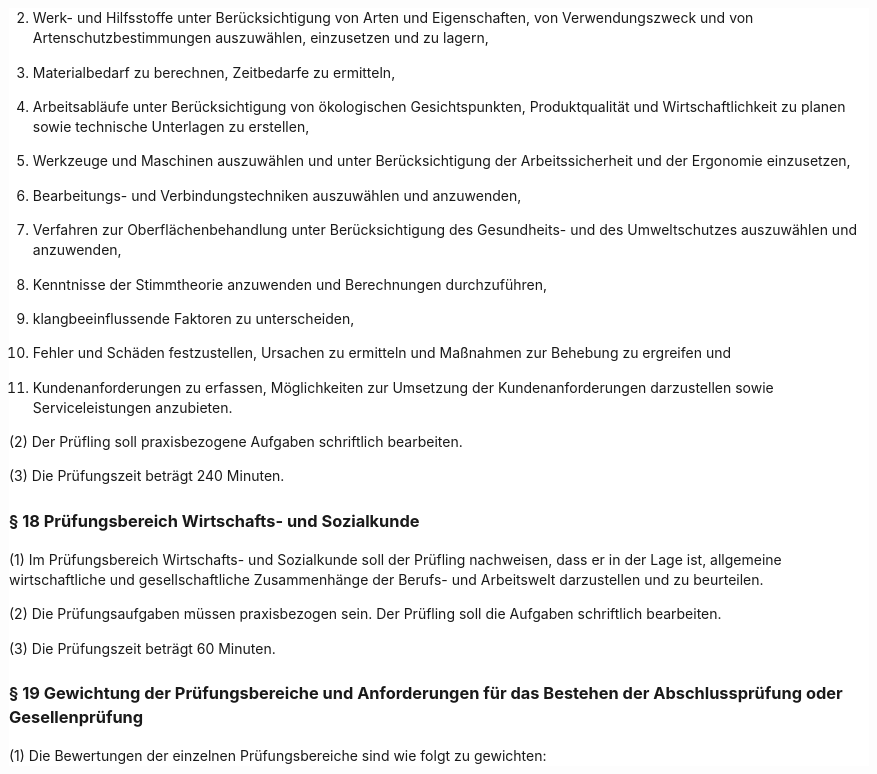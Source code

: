 
2.  Werk- und Hilfsstoffe unter Berücksichtigung von Arten und
    Eigenschaften, von Verwendungszweck und von Artenschutzbestimmungen
    auszuwählen, einzusetzen und zu lagern,


3.  Materialbedarf zu berechnen, Zeitbedarfe zu ermitteln,


4.  Arbeitsabläufe unter Berücksichtigung von ökologischen
    Gesichtspunkten, Produktqualität und Wirtschaftlichkeit zu planen
    sowie technische Unterlagen zu erstellen,


5.  Werkzeuge und Maschinen auszuwählen und unter Berücksichtigung der
    Arbeitssicherheit und der Ergonomie einzusetzen,


6.  Bearbeitungs- und Verbindungstechniken auszuwählen und anzuwenden,


7.  Verfahren zur Oberflächenbehandlung unter Berücksichtigung des
    Gesundheits- und des Umweltschutzes auszuwählen und anzuwenden,


8.  Kenntnisse der Stimmtheorie anzuwenden und Berechnungen durchzuführen,


9.  klangbeeinflussende Faktoren zu unterscheiden,


10. Fehler und Schäden festzustellen, Ursachen zu ermitteln und Maßnahmen
    zur Behebung zu ergreifen und


11. Kundenanforderungen zu erfassen, Möglichkeiten zur Umsetzung der
    Kundenanforderungen darzustellen sowie Serviceleistungen anzubieten.




(2) Der Prüfling soll praxisbezogene Aufgaben schriftlich bearbeiten.

(3) Die Prüfungszeit beträgt 240 Minuten.


### § 18 Prüfungsbereich Wirtschafts- und Sozialkunde

(1) Im Prüfungsbereich Wirtschafts- und Sozialkunde soll der Prüfling
nachweisen, dass er in der Lage ist, allgemeine wirtschaftliche und
gesellschaftliche Zusammenhänge der Berufs- und Arbeitswelt
darzustellen und zu beurteilen.

(2) Die Prüfungsaufgaben müssen praxisbezogen sein. Der Prüfling soll
die Aufgaben schriftlich bearbeiten.

(3) Die Prüfungszeit beträgt 60 Minuten.


### § 19 Gewichtung der Prüfungsbereiche und Anforderungen für das Bestehen der Abschlussprüfung oder Gesellenprüfung

(1) Die Bewertungen der einzelnen Prüfungsbereiche sind wie folgt zu
gewichten:
